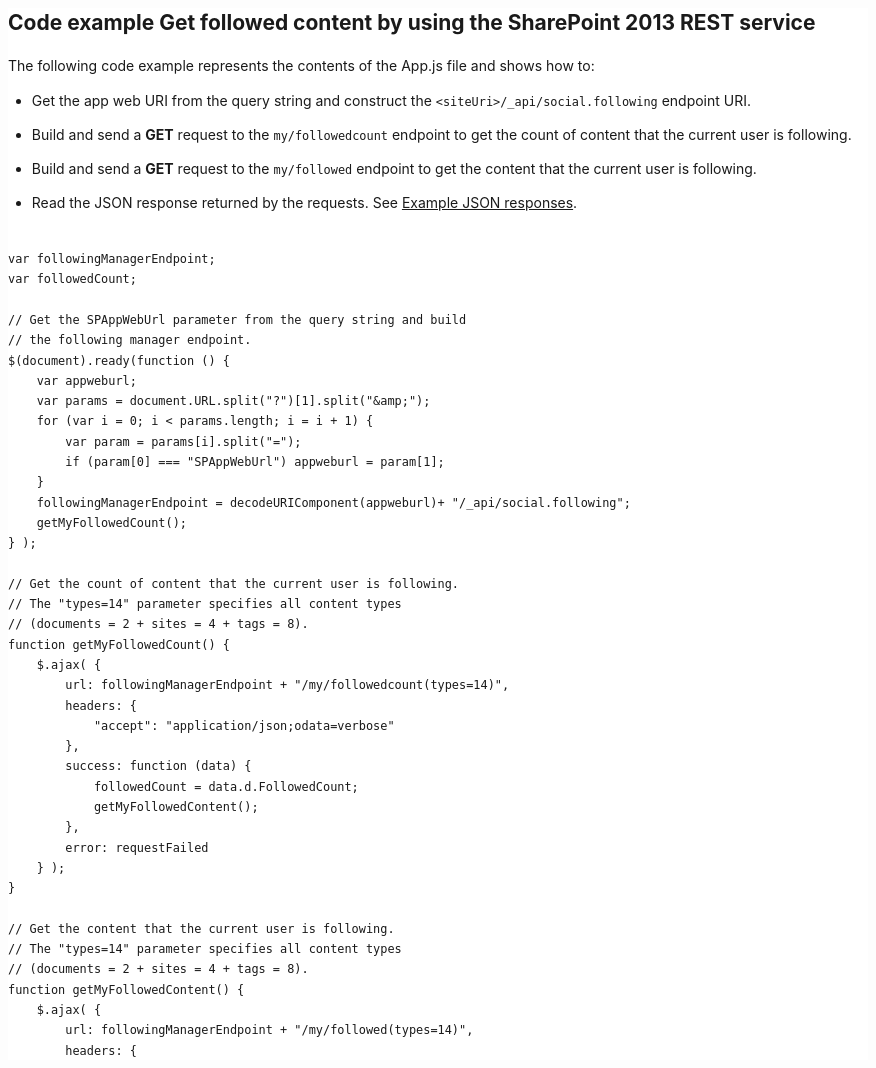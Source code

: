 
## Code example Get followed content by using the SharePoint 2013 REST service
<a name="bkmk_GetFollowed"> </a>

The following code example represents the contents of the App.js file and shows how to:
  
    
    

- Get the app web URI from the query string and construct the  `<siteUri>/_api/social.following` endpoint URI.
    
  
- Build and send a **GET** request to the `my/followedcount` endpoint to get the count of content that the current user is following.
    
  
- Build and send a **GET** request to the `my/followed` endpoint to get the content that the current user is following.
    
  
- Read the JSON response returned by the requests. See  [Example JSON responses](how-to-follow-documents-sites-and-tags-by-using-the-rest-service-in-sharepoint-2.md#bk_exampleResponses).
    
  

```

var followingManagerEndpoint;
var followedCount;

// Get the SPAppWebUrl parameter from the query string and build
// the following manager endpoint.
$(document).ready(function () {
    var appweburl;
    var params = document.URL.split("?")[1].split("&amp;");
    for (var i = 0; i < params.length; i = i + 1) {
        var param = params[i].split("=");
        if (param[0] === "SPAppWebUrl") appweburl = param[1];
    }
    followingManagerEndpoint = decodeURIComponent(appweburl)+ "/_api/social.following";
    getMyFollowedCount();
} );

// Get the count of content that the current user is following.
// The "types=14" parameter specifies all content types
// (documents = 2 + sites = 4 + tags = 8).
function getMyFollowedCount() {
    $.ajax( {
        url: followingManagerEndpoint + "/my/followedcount(types=14)",
        headers: { 
            "accept": "application/json;odata=verbose"
        },
        success: function (data) { 
            followedCount = data.d.FollowedCount;
            getMyFollowedContent();
        },
        error: requestFailed
    } );
}

// Get the content that the current user is following.
// The "types=14" parameter specifies all content types
// (documents = 2 + sites = 4 + tags = 8).
function getMyFollowedContent() {
    $.ajax( {
        url: followingManagerEndpoint + "/my/followed(types=14)",
        headers: { 
```